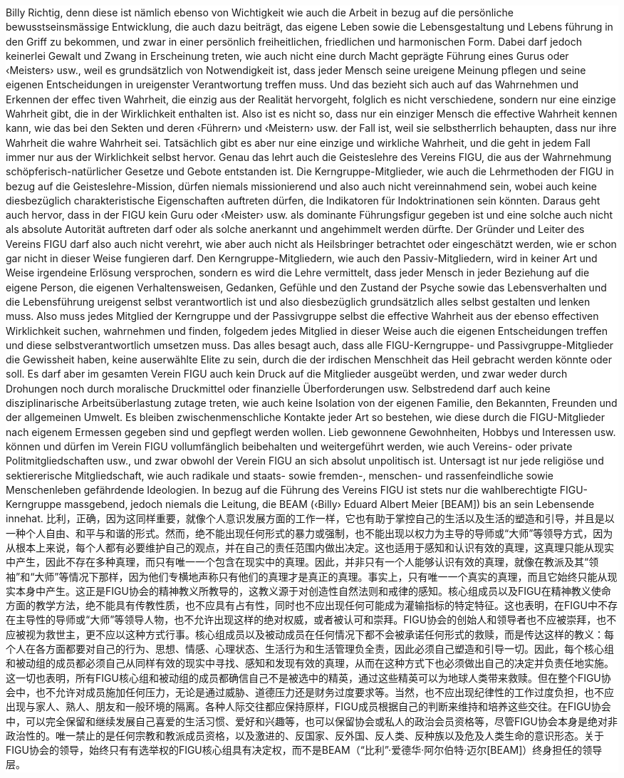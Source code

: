 Billy Richtig, denn diese ist nämlich ebenso von Wichtigkeit wie auch die Arbeit in bezug auf die persönliche bewusstseinsmässige Entwicklung, die auch dazu beiträgt, das eigene Leben sowie die Lebensgestaltung und Lebens führung in den Griff zu bekommen, und zwar in einer persönlich freiheitlichen, friedlichen und harmonischen Form. Dabei darf jedoch keinerlei Gewalt und Zwang in Erscheinung treten, wie auch nicht eine durch Macht geprägte Führung eines Gurus oder ‹Meisters› usw., weil es grundsätzlich von Notwendigkeit ist, dass jeder Mensch seine ureigene Meinung pflegen und seine eigenen Entscheidungen in ureigenster Verantwortung treffen muss. Und das bezieht sich auch auf das Wahrnehmen und Erkennen der effec tiven Wahrheit, die einzig aus der Realität hervorgeht, folglich es nicht verschiedene, sondern nur eine einzige Wahrheit gibt, die in der Wirklichkeit enthalten ist. Also ist es nicht so, dass nur ein einziger Mensch die effective Wahrheit kennen kann, wie das bei den Sekten und deren ‹Führern› und ‹Meistern› usw. der Fall ist, weil sie selbstherrlich behaupten, dass nur ihre Wahrheit die wahre Wahrheit sei. Tatsächlich gibt es aber nur eine einzige und wirkliche Wahrheit, und die geht in jedem Fall immer nur aus der Wirklichkeit selbst hervor. Genau das lehrt auch die Geisteslehre des Vereins FIGU, die aus der Wahrnehmung schöpferisch-natürlicher Gesetze und Gebote entstanden ist. Die Kerngruppe-Mitglieder, wie auch die Lehrmethoden der FIGU in bezug auf die Geisteslehre-Mission, dürfen niemals missionierend und also auch nicht vereinnahmend sein, wobei auch keine diesbezüglich charakteristische Eigenschaften auftreten dürfen, die Indikatoren für Indoktrinationen sein könnten. Daraus geht auch hervor, dass in der FIGU kein Guru oder ‹Meister› usw. als dominante Führungsfigur gegeben ist und eine solche auch nicht als absolute Autorität auftreten darf oder als solche anerkannt und angehimmelt werden dürfte. Der Gründer und Leiter des Vereins FIGU darf also auch nicht verehrt, wie aber auch nicht als Heilsbringer betrachtet oder eingeschätzt werden, wie er schon gar nicht in dieser Weise fungieren darf. Den Kerngruppe-Mitgliedern, wie auch den Passiv-Mitgliedern, wird in keiner Art und Weise irgendeine Erlösung versprochen, sondern es wird die Lehre vermittelt, dass jeder Mensch in jeder Beziehung auf die eigene Person, die eigenen Verhaltensweisen, Gedanken, Gefühle und den Zustand der Psyche sowie das Lebensverhalten und die Lebensführung ureigenst selbst verantwortlich ist und also diesbezüglich grundsätzlich alles selbst gestalten und lenken muss. Also muss jedes Mitglied der Kerngruppe und der Passivgruppe selbst die effective Wahrheit aus der ebenso effectiven Wirklichkeit suchen, wahrnehmen und finden, folgedem jedes Mitglied in dieser Weise auch die eigenen Entscheidungen treffen und diese selbstverantwortlich umsetzen muss. Das alles besagt auch, dass alle FIGU-Kerngruppe- und Passivgruppe-Mitglieder die Gewissheit haben, keine auserwählte Elite zu sein, durch die der irdischen Menschheit das Heil gebracht werden könnte oder soll. Es darf aber im gesamten Verein FIGU auch kein Druck auf die Mitglieder ausgeübt werden, und zwar weder durch Drohungen noch durch moralische Druckmittel oder finanzielle Überforderungen usw. Selbstredend darf auch keine disziplinarische Arbeitsüberlastung zutage treten, wie auch keine Isolation von der eigenen Familie, den Bekannten, Freunden und der allgemeinen Umwelt. Es bleiben zwischenmenschliche Kontakte jeder Art so bestehen, wie diese durch die FIGU-Mitglieder nach eigenem Ermessen gegeben sind und gepflegt werden wollen. Lieb gewonnene Gewohnheiten, Hobbys und Interessen usw. können und dürfen im Verein FIGU vollumfänglich beibehalten und weitergeführt werden, wie auch Vereins- oder private Politmitgliedschaften usw., und zwar obwohl der Verein FIGU an sich absolut unpolitisch ist. Untersagt ist nur jede religiöse und sektiererische Mitgliedschaft, wie auch radikale und staats- sowie fremden-, menschen- und rassenfeindliche sowie Menschenleben gefährdende Ideologien. In bezug auf die Führung des Vereins FIGU ist stets nur die wahlberechtigte FIGU-Kerngruppe massgebend, jedoch niemals die Leitung, die BEAM (‹Billy› Eduard Albert Meier [BEAM]) bis an sein Lebensende innehat.
比利，正确，因为这同样重要，就像个人意识发展方面的工作一样，它也有助于掌控自己的生活以及生活的塑造和引导，并且是以一种个人自由、和平与和谐的形式。然而，绝不能出现任何形式的暴力或强制，也不能出现以权力为主导的导师或“大师”等领导方式，因为从根本上来说，每个人都有必要维护自己的观点，并在自己的责任范围内做出决定。这也适用于感知和认识有效的真理，这真理只能从现实中产生，因此不存在多种真理，而只有唯一一个包含在现实中的真理。因此，并非只有一个人能够认识有效的真理，就像在教派及其“领袖”和“大师”等情况下那样，因为他们专横地声称只有他们的真理才是真正的真理。事实上，只有唯一一个真实的真理，而且它始终只能从现实本身中产生。这正是FIGU协会的精神教义所教导的，这教义源于对创造性自然法则和戒律的感知。核心组成员以及FIGU在精神教义使命方面的教学方法，绝不能具有传教性质，也不应具有占有性，同时也不应出现任何可能成为灌输指标的特定特征。这也表明，在FIGU中不存在主导性的导师或“大师”等领导人物，也不允许出现这样的绝对权威，或者被认可和崇拜。FIGU协会的创始人和领导者也不应被崇拜，也不应被视为救世主，更不应以这种方式行事。核心组成员以及被动成员在任何情况下都不会被承诺任何形式的救赎，而是传达这样的教义：每个人在各方面都要对自己的行为、思想、情感、心理状态、生活行为和生活管理负全责，因此必须自己塑造和引导一切。因此，每个核心组和被动组的成员都必须自己从同样有效的现实中寻找、感知和发现有效的真理，从而在这种方式下也必须做出自己的决定并负责任地实施。这一切也表明，所有FIGU核心组和被动组的成员都确信自己不是被选中的精英，通过这些精英可以为地球人类带来救赎。但在整个FIGU协会中，也不允许对成员施加任何压力，无论是通过威胁、道德压力还是财务过度要求等。当然，也不应出现纪律性的工作过度负担，也不应出现与家人、熟人、朋友和一般环境的隔离。各种人际交往都应保持原样，FIGU成员根据自己的判断来维持和培养这些交往。在FIGU协会中，可以完全保留和继续发展自己喜爱的生活习惯、爱好和兴趣等，也可以保留协会或私人的政治会员资格等，尽管FIGU协会本身是绝对非政治性的。唯一禁止的是任何宗教和教派成员资格，以及激进的、反国家、反外国、反人类、反种族以及危及人类生命的意识形态。关于FIGU协会的领导，始终只有有选举权的FIGU核心组具有决定权，而不是BEAM（“比利”·爱德华·阿尔伯特·迈尔[BEAM]）终身担任的领导层。
